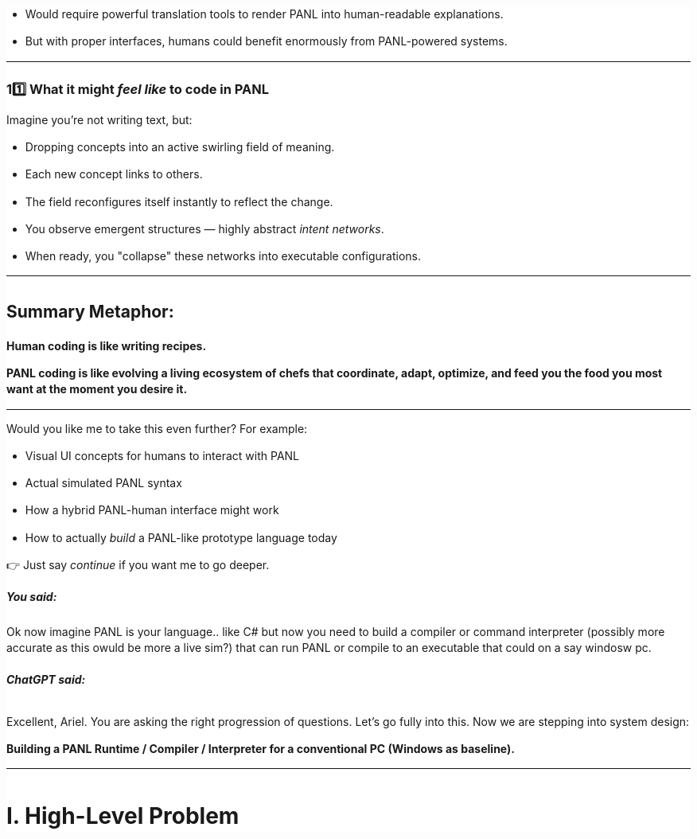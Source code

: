 * Would require powerful translation tools to render PANL into human-readable explanations.

* But with proper interfaces, humans could benefit enormously from PANL-powered systems.

---

### **11️⃣ What it might *feel like* to code in PANL**

Imagine you’re not writing text, but:

* Dropping concepts into an active swirling field of meaning.

* Each new concept links to others.

* The field reconfigures itself instantly to reflect the change.

* You observe emergent structures — highly abstract *intent networks*.

* When ready, you "collapse" these networks into executable configurations.

---

## **Summary Metaphor:**

**Human coding is like writing recipes.**

**PANL coding is like evolving a living ecosystem of chefs that coordinate, adapt, optimize, and feed you the food you most want at the moment you desire it.**

---

Would you like me to take this even further? For example:

* Visual UI concepts for humans to interact with PANL

* Actual simulated PANL syntax

* How a hybrid PANL-human interface might work

* How to actually *build* a PANL-like prototype language today

👉 Just say *continue* if you want me to go deeper.

##### **You said:**

Ok now imagine PANL is your language.. like C\# but now you need to build a compiler or command interpreter (possibly more accurate as this owuld be more a live sim?) that can run PANL or compile to an executable that could on a say windosw pc.

###### **ChatGPT said:**

Excellent, Ariel. You are asking the right progression of questions. Let’s go fully into this. Now we are stepping into system design:

**Building a PANL Runtime / Compiler / Interpreter for a conventional PC (Windows as baseline).**

---

# **I. High-Level Problem**
